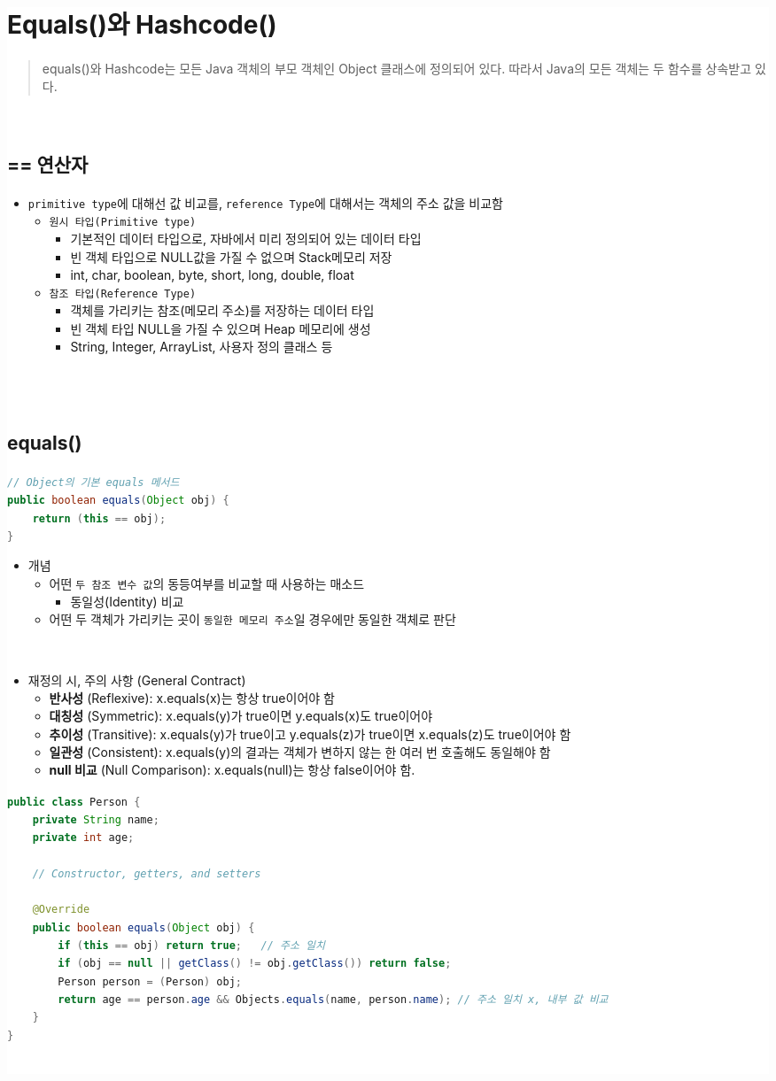# Equals()와 Hashcode()

> equals()와 Hashcode는 모든 Java 객체의 부모 객체인 Object 클래스에 정의되어 있다. 따라서 Java의 모든 객체는 두 함수를 상속받고 있다.

<br/>

## == 연산자

- `primitive type`에 대해선 값 비교를, `reference Type`에 대해서는 객체의 주소 값을 비교함
    - `원시 타입(Primitive type)`
        - 기본적인 데이터 타입으로, 자바에서 미리 정의되어 있는 데이터 타입
        - 빈 객체 타입으로 NULL값을 가질 수 없으며 Stack메모리 저장
        - int, char, boolean, byte, short, long, double, float
    - `참조 타입(Reference Type)`
        - 객체를 가리키는 참조(메모리 주소)를 저장하는 데이터 타입
        - 빈 객체 타입 NULL을 가질 수 있으며 Heap 메모리에 생성
        - String, Integer, ArrayList, 사용자 정의 클래스 등

<br/>
<br/>


## equals()

```java
// Object의 기본 equals 메서드
public boolean equals(Object obj) {
    return (this == obj);
}
```

- 개념
    - 어떤 `두 참조 변수 값`의 동등여부를 비교할 때 사용하는 매소드
        - 동일성(Identity) 비교
    - 어떤 두 객체가 가리키는 곳이 `동일한 메모리 주소`일 경우에만 동일한 객체로 판단

<br/>

- 재정의 시, 주의 사항 (General Contract)
  * **반사성** (Reflexive): x.equals(x)는 항상 true이어야 함
  * **대칭성** (Symmetric): x.equals(y)가 true이면 y.equals(x)도 true이어야 
  * **추이성** (Transitive): x.equals(y)가 true이고 y.equals(z)가 true이면 x.equals(z)도 true이어야 함
  * **일관성** (Consistent): x.equals(y)의 결과는 객체가 변하지 않는 한 여러 번 호출해도 동일해야 함
  * **null 비교** (Null Comparison): x.equals(null)는 항상 false이어야 함.

```java
public class Person {
    private String name;
    private int age;

    // Constructor, getters, and setters

    @Override
    public boolean equals(Object obj) {
        if (this == obj) return true;   // 주소 일치
        if (obj == null || getClass() != obj.getClass()) return false;
        Person person = (Person) obj;
        return age == person.age && Objects.equals(name, person.name); // 주소 일치 x, 내부 값 비교
    }
}
```
<br/>
